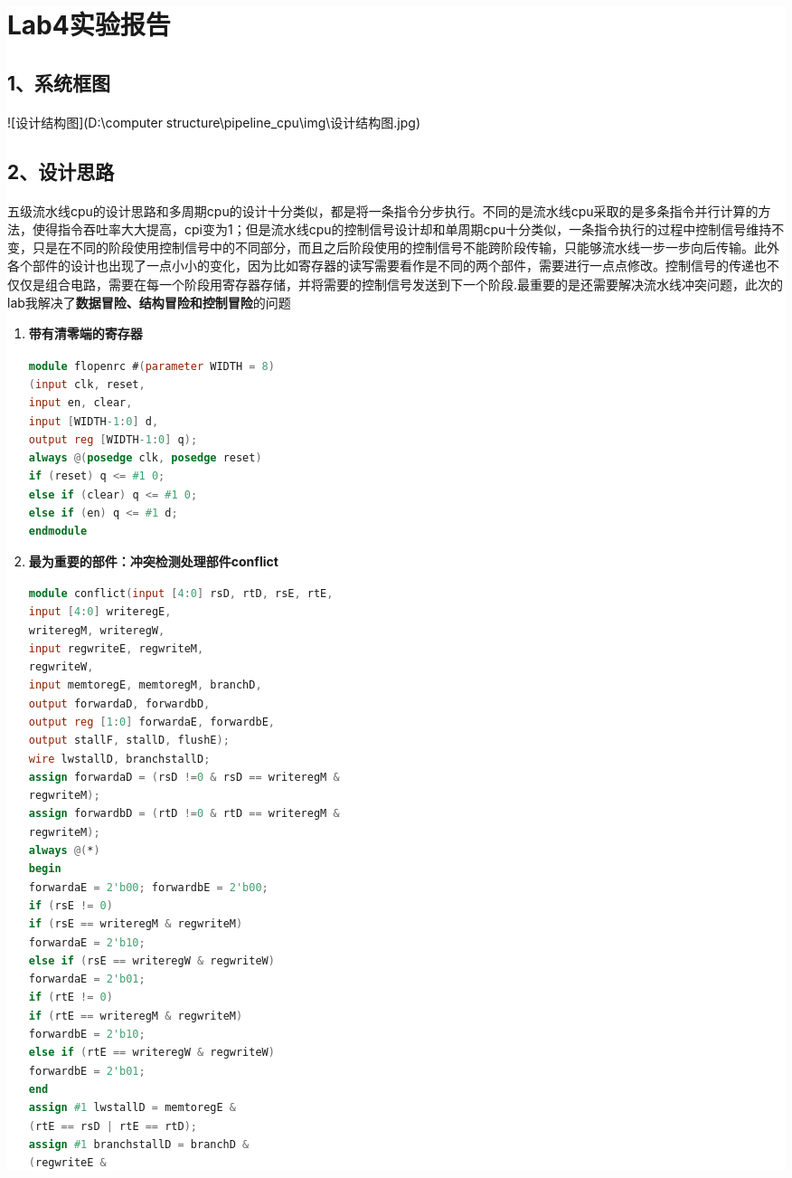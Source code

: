 # Lab4实验报告

## 1、系统框图

![设计结构图](D:\computer structure\pipeline_cpu\img\设计结构图.jpg)

## 2、设计思路

五级流水线cpu的设计思路和多周期cpu的设计十分类似，都是将一条指令分步执行。不同的是流水线cpu采取的是多条指令并行计算的方法，使得指令吞吐率大大提高，cpi变为1；但是流水线cpu的控制信号设计却和单周期cpu十分类似，一条指令执行的过程中控制信号维持不变，只是在不同的阶段使用控制信号中的不同部分，而且之后阶段使用的控制信号不能跨阶段传输，只能够流水线一步一步向后传输。此外各个部件的设计也出现了一点小小的变化，因为比如寄存器的读写需要看作是不同的两个部件，需要进行一点点修改。控制信号的传递也不仅仅是组合电路，需要在每一个阶段用寄存器存储，并将需要的控制信号发送到下一个阶段.最重要的是还需要解决流水线冲突问题，此次的lab我解决了**数据冒险、结构冒险和控制冒险**的问题

1. **带有清零端的寄存器**

   ```verilog
   module flopenrc #(parameter WIDTH = 8)
   (input clk, reset,
   input en, clear,
   input [WIDTH-1:0] d,
   output reg [WIDTH-1:0] q);
   always @(posedge clk, posedge reset)
   if (reset) q <= #1 0;
   else if (clear) q <= #1 0;
   else if (en) q <= #1 d;
   endmodule
   ```

2. **最为重要的部件：冲突检测处理部件conflict**

   ```verilog
   module conflict(input [4:0] rsD, rtD, rsE, rtE,
   input [4:0] writeregE,
   writeregM, writeregW,
   input regwriteE, regwriteM,
   regwriteW,
   input memtoregE, memtoregM, branchD,
   output forwardaD, forwardbD,
   output reg [1:0] forwardaE, forwardbE,
   output stallF, stallD, flushE);
   wire lwstallD, branchstallD;
   assign forwardaD = (rsD !=0 & rsD == writeregM &
   regwriteM);
   assign forwardbD = (rtD !=0 & rtD == writeregM &
   regwriteM);
   always @(*)
   begin
   forwardaE = 2'b00; forwardbE = 2'b00;
   if (rsE != 0)
   if (rsE == writeregM & regwriteM)
   forwardaE = 2'b10;
   else if (rsE == writeregW & regwriteW)
   forwardaE = 2'b01;
   if (rtE != 0)
   if (rtE == writeregM & regwriteM)
   forwardbE = 2'b10;
   else if (rtE == writeregW & regwriteW)
   forwardbE = 2'b01;
   end
   assign #1 lwstallD = memtoregE &
   (rtE == rsD | rtE == rtD);
   assign #1 branchstallD = branchD &
   (regwriteE &
   ```